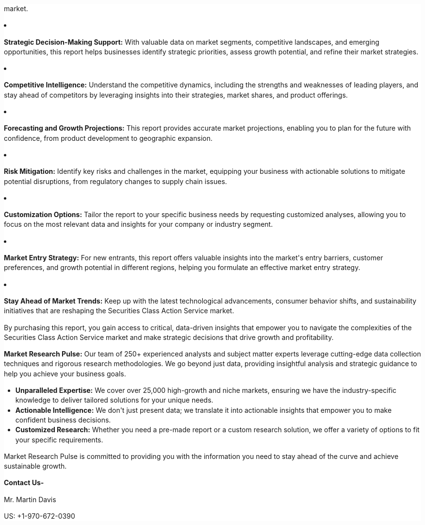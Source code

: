 market.</p></li><li><p><strong>Strategic Decision-Making Support:</strong> With valuable data on market segments, competitive landscapes, and emerging opportunities, this report helps businesses identify strategic priorities, assess growth potential, and refine their market strategies.</p></li><li><p><strong>Competitive Intelligence:</strong> Understand the competitive dynamics, including the strengths and weaknesses of leading players, and stay ahead of competitors by leveraging insights into their strategies, market shares, and product offerings.</p></li><li><p><strong>Forecasting and Growth Projections:</strong> This report provides accurate market projections, enabling you to plan for the future with confidence, from product development to geographic expansion.</p></li><li><p><strong>Risk Mitigation:</strong> Identify key risks and challenges in the market, equipping your business with actionable solutions to mitigate potential disruptions, from regulatory changes to supply chain issues.</p></li><li><p><strong>Customization Options:</strong> Tailor the report to your specific business needs by requesting customized analyses, allowing you to focus on the most relevant data and insights for your company or industry segment.</p></li><li><p><strong>Market Entry Strategy:</strong> For new entrants, this report offers valuable insights into the market's entry barriers, customer preferences, and growth potential in different regions, helping you formulate an effective market entry strategy.</p></li><li><p><strong>Stay Ahead of Market Trends:</strong> Keep up with the latest technological advancements, consumer behavior shifts, and sustainability initiatives that are reshaping the Securities Class Action Service market.</p></li></ol><p>By purchasing this report, you gain access to critical, data-driven insights that empower you to navigate the complexities of the Securities Class Action Service market and make strategic decisions that drive growth and profitability.</p><p><strong>Market Research Pulse:</strong>&nbsp;Our team of 250+ experienced analysts and subject matter experts leverage cutting-edge data collection techniques and rigorous research methodologies. We go beyond just data, providing insightful analysis and strategic guidance to help you achieve your business goals.</p><ul><li><strong>Unparalleled Expertise:</strong>&nbsp;We cover over 25,000 high-growth and niche markets, ensuring we have the industry-specific knowledge to deliver tailored solutions for your unique needs.</li><li><strong>Actionable Intelligence:</strong>&nbsp;We don't just present data; we translate it into actionable insights that empower you to make confident business decisions.</li><li><strong>Customized Research:</strong>&nbsp;Whether you need a pre-made report or a custom research solution, we offer a variety of options to fit your specific requirements.</li></ul><p>Market Research Pulse is committed to providing you with the information you need to stay ahead of the curve and achieve sustainable growth.</p><p><strong>Contact Us-</strong></p><p>Mr. Martin Davis</p><p>US: +1-970-672-0390</p>

